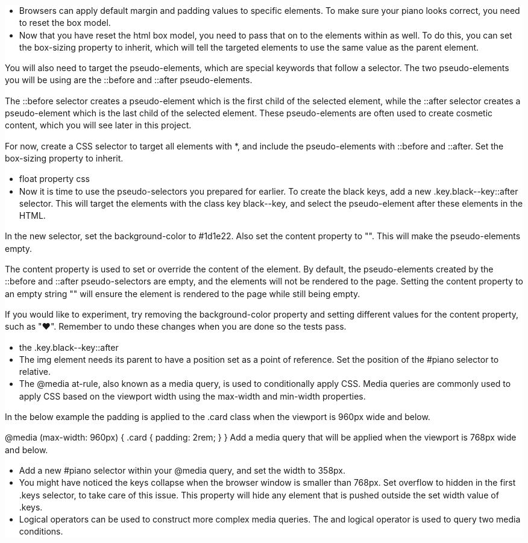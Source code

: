 - Browsers can apply default margin and padding values to specific elements. To make sure your piano looks correct, you need to reset the box model.
- Now that you have reset the html box model, you need to pass that on to the elements within as well. To do this, you can set the box-sizing property to inherit, which will tell the targeted elements to use the same value as the parent element.

You will also need to target the pseudo-elements, which are special keywords that follow a selector. The two pseudo-elements you will be using are the ::before and ::after pseudo-elements.

The ::before selector creates a pseudo-element which is the first child of the selected element, while the ::after selector creates a pseudo-element which is the last child of the selected element. These pseudo-elements are often used to create cosmetic content, which you will see later in this project.

For now, create a CSS selector to target all elements with *, and include the pseudo-elements with ::before and ::after. Set the box-sizing property to inherit.
- float property css
- Now it is time to use the pseudo-selectors you prepared for earlier. To create the black keys, add a new .key.black--key::after selector. This will target the elements with the class key black--key, and select the pseudo-element after these elements in the HTML.

In the new selector, set the background-color to #1d1e22. Also set the content property to "". This will make the pseudo-elements empty.

The content property is used to set or override the content of the element. By default, the pseudo-elements created by the ::before and ::after pseudo-selectors are empty, and the elements will not be rendered to the page. Setting the content property to an empty string "" will ensure the element is rendered to the page while still being empty.

If you would like to experiment, try removing the background-color property and setting different values for the content property, such as "♥". Remember to undo these changes when you are done so the tests pass.
- the .key.black--key::after
- The img element needs its parent to have a position set as a point of reference. Set the position of the #piano selector to relative.
- The @media at-rule, also known as a media query, is used to conditionally apply CSS. Media queries are commonly used to apply CSS based on the viewport width using the max-width and min-width properties.

In the below example the padding is applied to the .card class when the viewport is 960px wide and below.

@media (max-width: 960px) {
  .card {
    padding: 2rem;
  }
}
Add a media query that will be applied when the viewport is 768px wide and below.
- Add a new #piano selector within your @media query, and set the width to 358px.
- You might have noticed the keys collapse when the browser window is smaller than 768px. Set overflow to hidden in the first .keys selector, to take care of this issue. This property will hide any element that is pushed outside the set width value of .keys.
- Logical operators can be used to construct more complex media queries. The and logical operator is used to query two media conditions.
